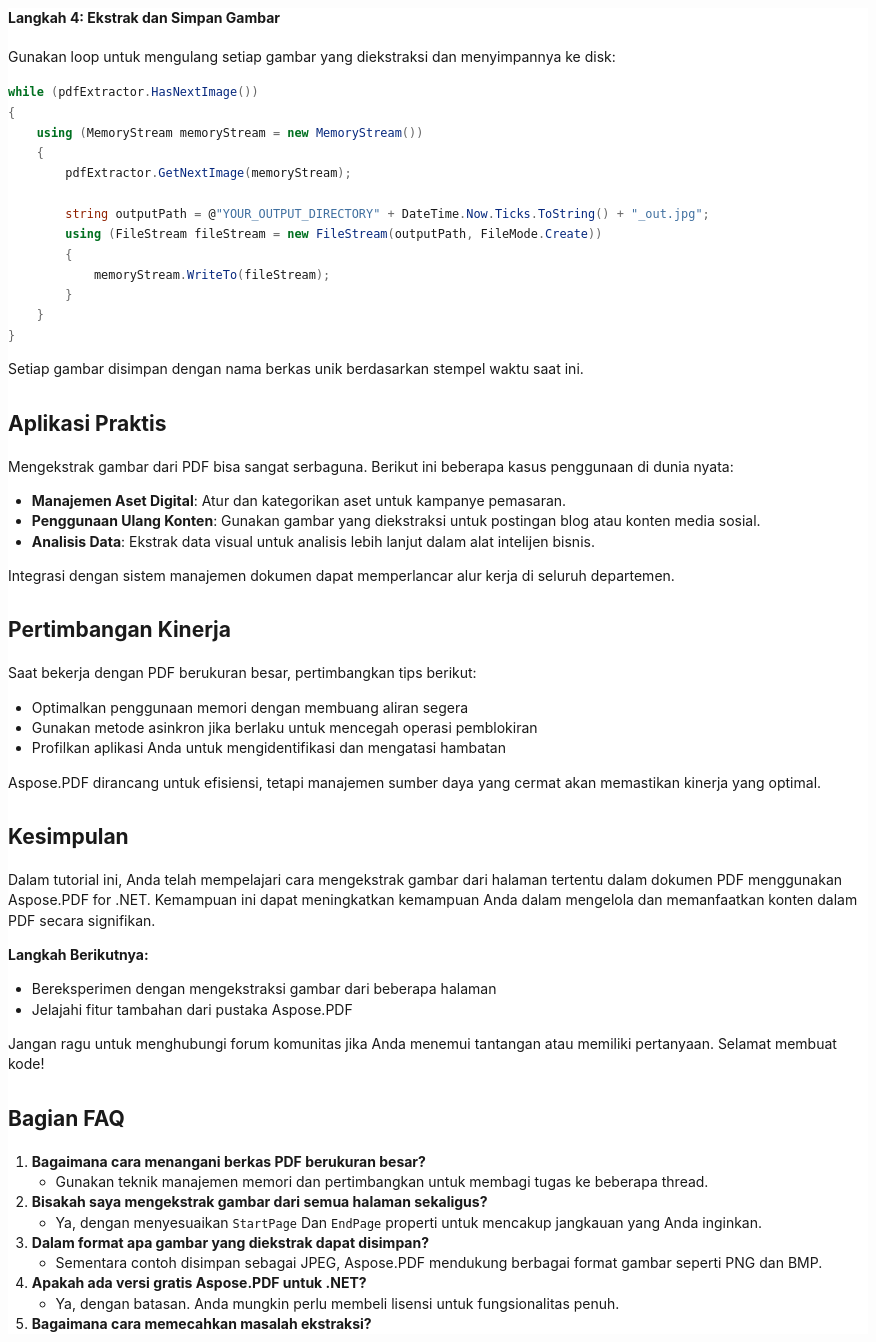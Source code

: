 #### Langkah 4: Ekstrak dan Simpan Gambar
Gunakan loop untuk mengulang setiap gambar yang diekstraksi dan menyimpannya ke disk:

```csharp
while (pdfExtractor.HasNextImage())
{
    using (MemoryStream memoryStream = new MemoryStream())
    {
        pdfExtractor.GetNextImage(memoryStream);
        
        string outputPath = @"YOUR_OUTPUT_DIRECTORY" + DateTime.Now.Ticks.ToString() + "_out.jpg";
        using (FileStream fileStream = new FileStream(outputPath, FileMode.Create))
        {
            memoryStream.WriteTo(fileStream);
        }
    }
}
```
Setiap gambar disimpan dengan nama berkas unik berdasarkan stempel waktu saat ini.

## Aplikasi Praktis
Mengekstrak gambar dari PDF bisa sangat serbaguna. Berikut ini beberapa kasus penggunaan di dunia nyata:
- **Manajemen Aset Digital**: Atur dan kategorikan aset untuk kampanye pemasaran.
- **Penggunaan Ulang Konten**: Gunakan gambar yang diekstraksi untuk postingan blog atau konten media sosial.
- **Analisis Data**: Ekstrak data visual untuk analisis lebih lanjut dalam alat intelijen bisnis.

Integrasi dengan sistem manajemen dokumen dapat memperlancar alur kerja di seluruh departemen.

## Pertimbangan Kinerja
Saat bekerja dengan PDF berukuran besar, pertimbangkan tips berikut:
- Optimalkan penggunaan memori dengan membuang aliran segera
- Gunakan metode asinkron jika berlaku untuk mencegah operasi pemblokiran
- Profilkan aplikasi Anda untuk mengidentifikasi dan mengatasi hambatan

Aspose.PDF dirancang untuk efisiensi, tetapi manajemen sumber daya yang cermat akan memastikan kinerja yang optimal.

## Kesimpulan
Dalam tutorial ini, Anda telah mempelajari cara mengekstrak gambar dari halaman tertentu dalam dokumen PDF menggunakan Aspose.PDF for .NET. Kemampuan ini dapat meningkatkan kemampuan Anda dalam mengelola dan memanfaatkan konten dalam PDF secara signifikan.

**Langkah Berikutnya:**
- Bereksperimen dengan mengekstraksi gambar dari beberapa halaman
- Jelajahi fitur tambahan dari pustaka Aspose.PDF

Jangan ragu untuk menghubungi forum komunitas jika Anda menemui tantangan atau memiliki pertanyaan. Selamat membuat kode!

## Bagian FAQ
1. **Bagaimana cara menangani berkas PDF berukuran besar?**
   - Gunakan teknik manajemen memori dan pertimbangkan untuk membagi tugas ke beberapa thread.
2. **Bisakah saya mengekstrak gambar dari semua halaman sekaligus?**
   - Ya, dengan menyesuaikan `StartPage` Dan `EndPage` properti untuk mencakup jangkauan yang Anda inginkan.
3. **Dalam format apa gambar yang diekstrak dapat disimpan?**
   - Sementara contoh disimpan sebagai JPEG, Aspose.PDF mendukung berbagai format gambar seperti PNG dan BMP.
4. **Apakah ada versi gratis Aspose.PDF untuk .NET?**
   - Ya, dengan batasan. Anda mungkin perlu membeli lisensi untuk fungsionalitas penuh.
5. **Bagaimana cara memecahkan masalah ekstraksi?**
